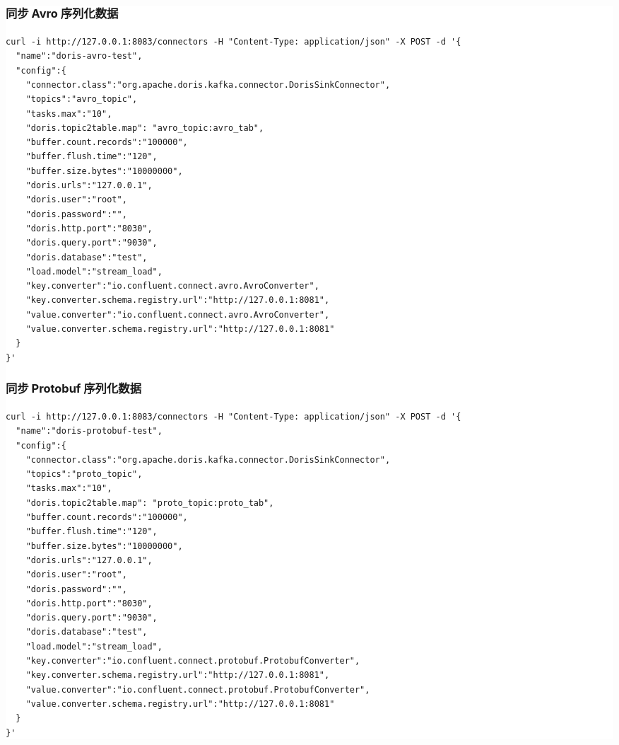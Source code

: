 ```shell
```

### 同步 Avro 序列化数据
```shell
curl -i http://127.0.0.1:8083/connectors -H "Content-Type: application/json" -X POST -d '{ 
  "name":"doris-avro-test", 
  "config":{ 
    "connector.class":"org.apache.doris.kafka.connector.DorisSinkConnector", 
    "topics":"avro_topic", 
    "tasks.max":"10",
    "doris.topic2table.map": "avro_topic:avro_tab", 
    "buffer.count.records":"100000", 
    "buffer.flush.time":"120", 
    "buffer.size.bytes":"10000000", 
    "doris.urls":"127.0.0.1", 
    "doris.user":"root", 
    "doris.password":"", 
    "doris.http.port":"8030", 
    "doris.query.port":"9030", 
    "doris.database":"test", 
    "load.model":"stream_load",
    "key.converter":"io.confluent.connect.avro.AvroConverter",
    "key.converter.schema.registry.url":"http://127.0.0.1:8081",
    "value.converter":"io.confluent.connect.avro.AvroConverter",
    "value.converter.schema.registry.url":"http://127.0.0.1:8081"
  } 
}'
```

### 同步 Protobuf 序列化数据
```shell
curl -i http://127.0.0.1:8083/connectors -H "Content-Type: application/json" -X POST -d '{ 
  "name":"doris-protobuf-test", 
  "config":{ 
    "connector.class":"org.apache.doris.kafka.connector.DorisSinkConnector", 
    "topics":"proto_topic", 
    "tasks.max":"10",
    "doris.topic2table.map": "proto_topic:proto_tab", 
    "buffer.count.records":"100000", 
    "buffer.flush.time":"120", 
    "buffer.size.bytes":"10000000", 
    "doris.urls":"127.0.0.1", 
    "doris.user":"root", 
    "doris.password":"", 
    "doris.http.port":"8030", 
    "doris.query.port":"9030", 
    "doris.database":"test", 
    "load.model":"stream_load",
    "key.converter":"io.confluent.connect.protobuf.ProtobufConverter",
    "key.converter.schema.registry.url":"http://127.0.0.1:8081",
    "value.converter":"io.confluent.connect.protobuf.ProtobufConverter",
    "value.converter.schema.registry.url":"http://127.0.0.1:8081"
  } 
}'
```
